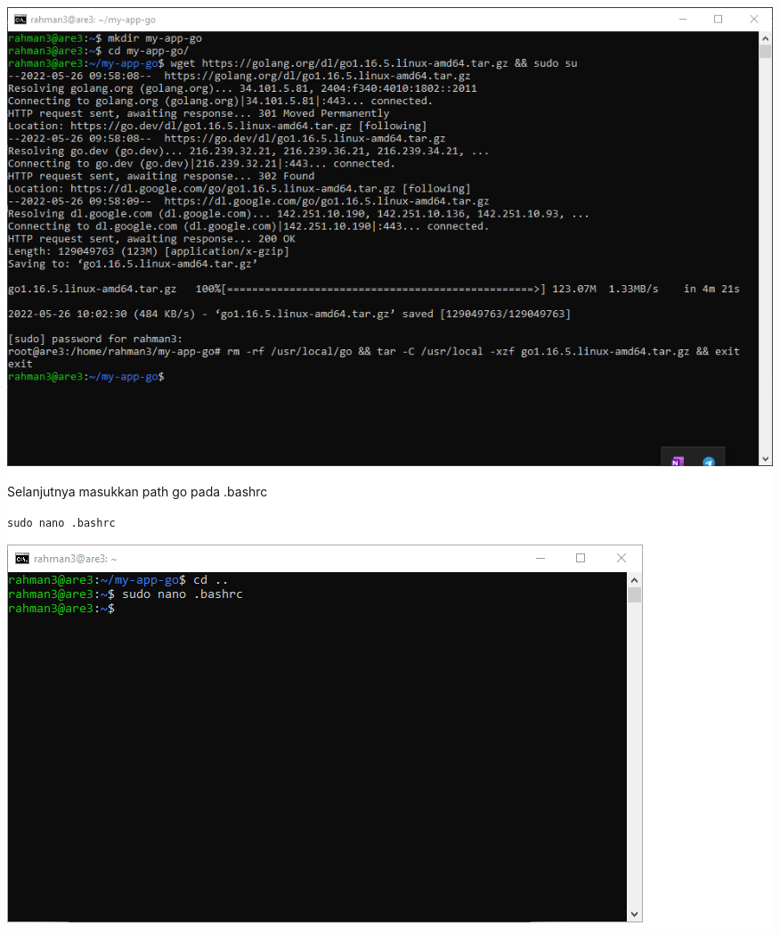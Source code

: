 ![Img 1](assets/10.png)

Selanjutnya masukkan path go pada .bashrc

```
sudo nano .bashrc
```

![Img 1](assets/11.png)
